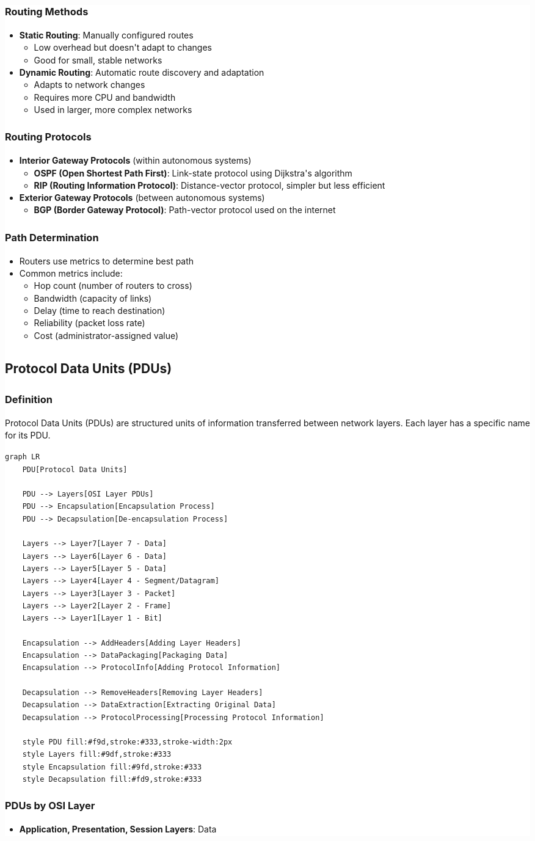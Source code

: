 ### Routing Methods
- **Static Routing**: Manually configured routes
    - Low overhead but doesn't adapt to changes
    - Good for small, stable networks
- **Dynamic Routing**: Automatic route discovery and adaptation
    - Adapts to network changes
    - Requires more CPU and bandwidth
    - Used in larger, more complex networks

### Routing Protocols
- **Interior Gateway Protocols** (within autonomous systems)
    - **OSPF (Open Shortest Path First)**: Link-state protocol using Dijkstra's algorithm
    - **RIP (Routing Information Protocol)**: Distance-vector protocol, simpler but less efficient
- **Exterior Gateway Protocols** (between autonomous systems)
    - **BGP (Border Gateway Protocol)**: Path-vector protocol used on the internet

### Path Determination
- Routers use metrics to determine best path
- Common metrics include:
    - Hop count (number of routers to cross)
    - Bandwidth (capacity of links)
    - Delay (time to reach destination)
    - Reliability (packet loss rate)
    - Cost (administrator-assigned value)

## Protocol Data Units (PDUs)

### Definition
Protocol Data Units (PDUs) are structured units of information transferred between network layers. Each layer has a specific name for its PDU.

```mermaid
graph LR
    PDU[Protocol Data Units]
    
    PDU --> Layers[OSI Layer PDUs]
    PDU --> Encapsulation[Encapsulation Process]
    PDU --> Decapsulation[De-encapsulation Process]

    Layers --> Layer7[Layer 7 - Data]
    Layers --> Layer6[Layer 6 - Data]
    Layers --> Layer5[Layer 5 - Data]
    Layers --> Layer4[Layer 4 - Segment/Datagram]
    Layers --> Layer3[Layer 3 - Packet]
    Layers --> Layer2[Layer 2 - Frame]
    Layers --> Layer1[Layer 1 - Bit]

    Encapsulation --> AddHeaders[Adding Layer Headers]
    Encapsulation --> DataPackaging[Packaging Data]
    Encapsulation --> ProtocolInfo[Adding Protocol Information]

    Decapsulation --> RemoveHeaders[Removing Layer Headers]
    Decapsulation --> DataExtraction[Extracting Original Data]
    Decapsulation --> ProtocolProcessing[Processing Protocol Information]

    style PDU fill:#f9d,stroke:#333,stroke-width:2px
    style Layers fill:#9df,stroke:#333
    style Encapsulation fill:#9fd,stroke:#333
    style Decapsulation fill:#fd9,stroke:#333
```
### PDUs by OSI Layer
- **Application, Presentation, Session Layers**: Data